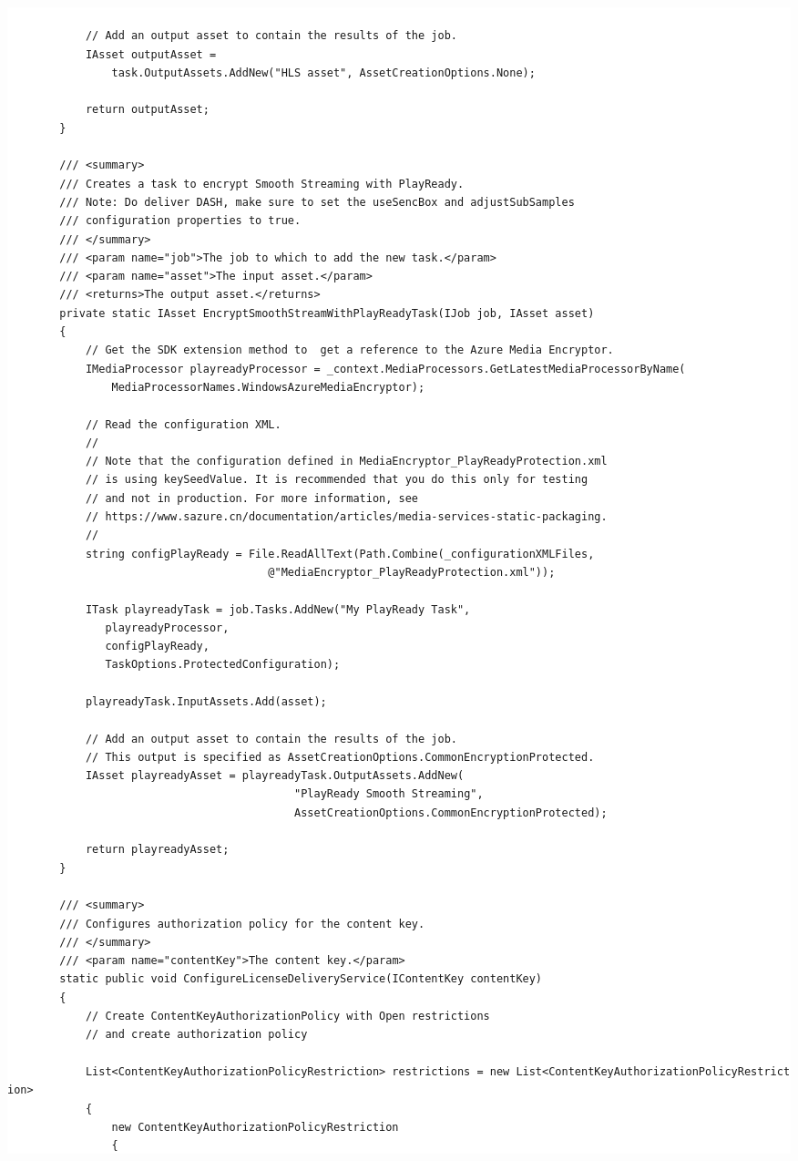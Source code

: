 ```

            // Add an output asset to contain the results of the job. 
            IAsset outputAsset =
                task.OutputAssets.AddNew("HLS asset", AssetCreationOptions.None);

            return outputAsset;
        }

        /// <summary>
        /// Creates a task to encrypt Smooth Streaming with PlayReady.
        /// Note: Do deliver DASH, make sure to set the useSencBox and adjustSubSamples 
        /// configuration properties to true.
        /// </summary>
        /// <param name="job">The job to which to add the new task.</param>
        /// <param name="asset">The input asset.</param>
        /// <returns>The output asset.</returns>
        private static IAsset EncryptSmoothStreamWithPlayReadyTask(IJob job, IAsset asset)
        {
            // Get the SDK extension method to  get a reference to the Azure Media Encryptor.
            IMediaProcessor playreadyProcessor = _context.MediaProcessors.GetLatestMediaProcessorByName(
                MediaProcessorNames.WindowsAzureMediaEncryptor);

            // Read the configuration XML.
            //
            // Note that the configuration defined in MediaEncryptor_PlayReadyProtection.xml
            // is using keySeedValue. It is recommended that you do this only for testing 
            // and not in production. For more information, see 
            // https://www.sazure.cn/documentation/articles/media-services-static-packaging.
            //
            string configPlayReady = File.ReadAllText(Path.Combine(_configurationXMLFiles,
                                        @"MediaEncryptor_PlayReadyProtection.xml"));

            ITask playreadyTask = job.Tasks.AddNew("My PlayReady Task",
               playreadyProcessor,
               configPlayReady,
               TaskOptions.ProtectedConfiguration);

            playreadyTask.InputAssets.Add(asset);

            // Add an output asset to contain the results of the job. 
            // This output is specified as AssetCreationOptions.CommonEncryptionProtected.
            IAsset playreadyAsset = playreadyTask.OutputAssets.AddNew(
                                            "PlayReady Smooth Streaming",
                                            AssetCreationOptions.CommonEncryptionProtected);

            return playreadyAsset;
        }

        /// <summary>
        /// Configures authorization policy for the content key. 
        /// </summary>
        /// <param name="contentKey">The content key.</param>
        static public void ConfigureLicenseDeliveryService(IContentKey contentKey)
        {
            // Create ContentKeyAuthorizationPolicy with Open restrictions 
            // and create authorization policy          

            List<ContentKeyAuthorizationPolicyRestriction> restrictions = new List<ContentKeyAuthorizationPolicyRestriction>
            {
                new ContentKeyAuthorizationPolicyRestriction 
                { 
```